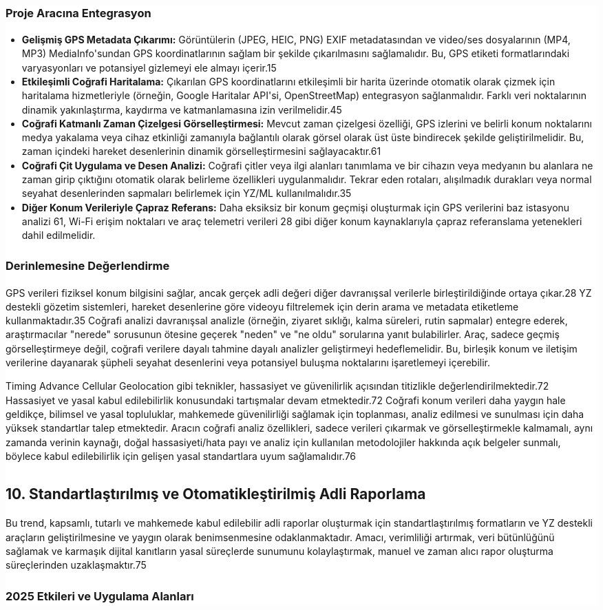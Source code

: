 ### **Proje Aracına Entegrasyon**

* **Gelişmiş GPS Metadata Çıkarımı:** Görüntülerin (JPEG, HEIC, PNG) EXIF metadatasından ve video/ses dosyalarının (MP4, MP3) MediaInfo'sundan GPS koordinatlarının sağlam bir şekilde çıkarılmasını sağlamalıdır. Bu, GPS etiketi formatlarındaki varyasyonları ve potansiyel gizlemeyi ele almayı içerir.15  
* **Etkileşimli Coğrafi Haritalama:** Çıkarılan GPS koordinatlarını etkileşimli bir harita üzerinde otomatik olarak çizmek için haritalama hizmetleriyle (örneğin, Google Haritalar API'si, OpenStreetMap) entegrasyon sağlanmalıdır. Farklı veri noktalarının dinamik yakınlaştırma, kaydırma ve katmanlamasına izin verilmelidir.45  
* **Coğrafi Katmanlı Zaman Çizelgesi Görselleştirmesi:** Mevcut zaman çizelgesi özelliği, GPS izlerini ve belirli konum noktalarını medya yakalama veya cihaz etkinliği zamanıyla bağlantılı olarak görsel olarak üst üste bindirecek şekilde geliştirilmelidir. Bu, zaman içindeki hareket desenlerinin dinamik görselleştirmesini sağlayacaktır.61  
* **Coğrafi Çit Uygulama ve Desen Analizi:** Coğrafi çitler veya ilgi alanları tanımlama ve bir cihazın veya medyanın bu alanlara ne zaman girip çıktığını otomatik olarak belirleme özellikleri uygulanmalıdır. Tekrar eden rotaları, alışılmadık durakları veya normal seyahat desenlerinden sapmaları belirlemek için YZ/ML kullanılmalıdır.35  
* **Diğer Konum Verileriyle Çapraz Referans:** Daha eksiksiz bir konum geçmişi oluşturmak için GPS verilerini baz istasyonu analizi 61, Wi-Fi erişim noktaları ve araç telemetri verileri 28 gibi diğer konum kaynaklarıyla çapraz referanslama yetenekleri dahil edilmelidir.

### **Derinlemesine Değerlendirme**

GPS verileri fiziksel konum bilgisini sağlar, ancak gerçek adli değeri diğer davranışsal verilerle birleştirildiğinde ortaya çıkar.28 YZ destekli gözetim sistemleri, hareket desenlerine göre videoyu filtrelemek için derin arama ve metadata etiketleme kullanmaktadır.35 Coğrafi analizi davranışsal analizle (örneğin, ziyaret sıklığı, kalma süreleri, rutin sapmalar) entegre ederek, araştırmacılar "nerede" sorusunun ötesine geçerek "neden" ve "ne oldu" sorularına yanıt bulabilirler. Araç, sadece geçmiş görselleştirmeye değil, coğrafi verilere dayalı tahmine dayalı analizler geliştirmeyi hedeflemelidir. Bu, birleşik konum ve iletişim verilerine dayanarak şüpheli seyahat desenlerini veya potansiyel buluşma noktalarını işaretlemeyi içerebilir.

Timing Advance Cellular Geolocation gibi teknikler, hassasiyet ve güvenilirlik açısından titizlikle değerlendirilmektedir.72 Hassasiyet ve yasal kabul edilebilirlik konusundaki tartışmalar devam etmektedir.72 Coğrafi konum verileri daha yaygın hale geldikçe, bilimsel ve yasal topluluklar, mahkemede güvenilirliği sağlamak için toplanması, analiz edilmesi ve sunulması için daha yüksek standartlar talep etmektedir. Aracın coğrafi analiz özellikleri, sadece verileri çıkarmak ve görselleştirmekle kalmamalı, aynı zamanda verinin kaynağı, doğal hassasiyeti/hata payı ve analiz için kullanılan metodolojiler hakkında açık belgeler sunmalı, böylece kabul edilebilirlik için gelişen yasal standartlara uyum sağlamalıdır.76

## **10\. Standartlaştırılmış ve Otomatikleştirilmiş Adli Raporlama**

Bu trend, kapsamlı, tutarlı ve mahkemede kabul edilebilir adli raporlar oluşturmak için standartlaştırılmış formatların ve YZ destekli araçların geliştirilmesine ve yaygın olarak benimsenmesine odaklanmaktadır. Amacı, verimliliği artırmak, veri bütünlüğünü sağlamak ve karmaşık dijital kanıtların yasal süreçlerde sunumunu kolaylaştırmak, manuel ve zaman alıcı rapor oluşturma süreçlerinden uzaklaşmaktır.75

### **2025 Etkileri ve Uygulama Alanları**
